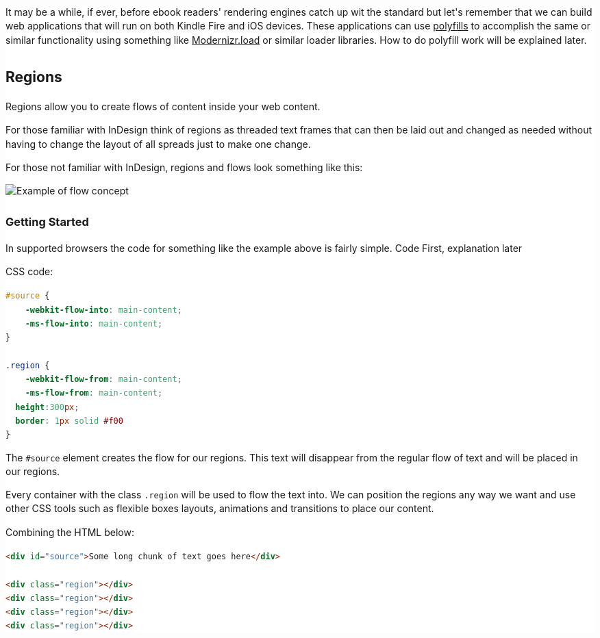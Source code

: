 It may be a while, if ever, before ebook readers' rendering engines catch up wit the standard but let's remember that we can build web applications that will run on both Kindle Fire and iOS devices. These applications can use [polyfills](http://remysharp.com/2010/10/08/what-is-a-polyfill/) to accomplish the same or similar functionality using something like [Modernizr.load](http://modernizr.com/docs/#load) or similar loader libraries. How to do polyfill work will be explained later.

## Regions

Regions allow you to create flows of content inside your web content.

For those familiar with InDesign think of regions as threaded text frames that can then be laid out and changed as needed without having to change the layout of all spreads just to make one change.

For those not familiar with InDesign, regions and flows look something like this:

![Example of flow concept](https://res.cloudinary.com/dfh6ihzvj/image/upload/c_scale,w_500/f_auto,q_auto/flow-example)

### Getting Started

In supported browsers the code for something like the example above is fairly simple. Code First, explanation later

CSS code:

```css
#source {
    -webkit-flow-into: main-content;
    -ms-flow-into: main-content;
}

.region {
    -webkit-flow-from: main-content;
    -ms-flow-from: main-content;
  height:300px;
  border: 1px solid #f00
}
```

The `#source` element creates the flow for our regions. This text will disappear from the regular flow of text and will be placed in our regions.

Every container with the class `.region` will be used to flow the text into. We can position the regions any way we want and use other CSS tools such as flexible boxes layouts, animations and transitions to place our content.

Combining the HTML below:

```html
<div id="source">Some long chunk of text goes here</div>

<div class="region"></div>
<div class="region"></div>
<div class="region"></div>
<div class="region"></div>
```
